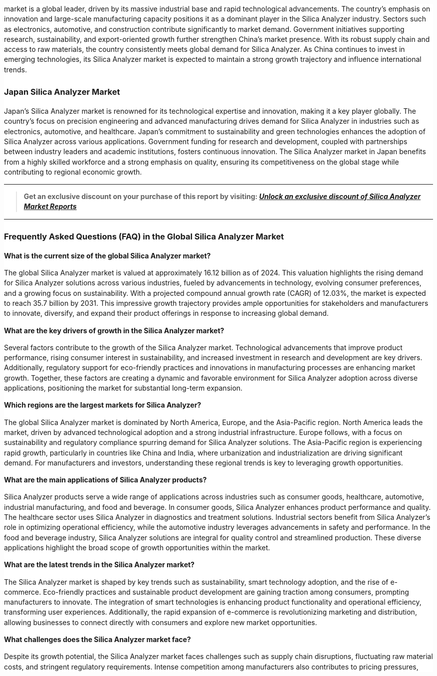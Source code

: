 market is a global leader, driven by its massive industrial base and rapid technological advancements. The country&rsquo;s emphasis on innovation and large-scale manufacturing capacity positions it as a dominant player in the Silica Analyzer industry. Sectors such as electronics, automotive, and construction contribute significantly to market demand. Government initiatives supporting research, sustainability, and export-oriented growth further strengthen China&rsquo;s market presence. With its robust supply chain and access to raw materials, the country consistently meets global demand for Silica Analyzer. As China continues to invest in emerging technologies, its Silica Analyzer market is expected to maintain a strong growth trajectory and influence international trends.</p><h3>Japan Silica Analyzer Market</h3><p>Japan&rsquo;s Silica Analyzer market is renowned for its technological expertise and innovation, making it a key player globally. The country&rsquo;s focus on precision engineering and advanced manufacturing drives demand for Silica Analyzer in industries such as electronics, automotive, and healthcare. Japan&rsquo;s commitment to sustainability and green technologies enhances the adoption of Silica Analyzer across various applications. Government funding for research and development, coupled with partnerships between industry leaders and academic institutions, fosters continuous innovation. The Silica Analyzer market in Japan benefits from a highly skilled workforce and a strong emphasis on quality, ensuring its competitiveness on the global stage while contributing to regional economic growth.</p><hr /><blockquote><p><strong>Get an exclusive discount on your purchase of this report by visiting: <em><a href="://marketresearchpulse.com/ask-for-discount/76121?utm_source=Github&amp;utm_medium=025">Unlock an exclusive discount of Silica Analyzer Market Reports</a></em>&nbsp;</strong></p></blockquote><hr /><h3>Frequently Asked Questions (FAQ) in the Global Silica Analyzer Market</h3><p><strong>What is the current size of the global Silica Analyzer market?</strong></p><p>The global Silica Analyzer market is valued at approximately 16.12 billion as of 2024. This valuation highlights the rising demand for Silica Analyzer solutions across various industries, fueled by advancements in technology, evolving consumer preferences, and a growing focus on sustainability. With a projected compound annual growth rate (CAGR) of 12.03%, the market is expected to reach 35.7 billion by 2031. This impressive growth trajectory provides ample opportunities for stakeholders and manufacturers to innovate, diversify, and expand their product offerings in response to increasing global demand.</p><p><strong>What are the key drivers of growth in the Silica Analyzer market?</strong></p><p>Several factors contribute to the growth of the Silica Analyzer market. Technological advancements that improve product performance, rising consumer interest in sustainability, and increased investment in research and development are key drivers. Additionally, regulatory support for eco-friendly practices and innovations in manufacturing processes are enhancing market growth. Together, these factors are creating a dynamic and favorable environment for Silica Analyzer adoption across diverse applications, positioning the market for substantial long-term expansion.</p><p><strong>Which regions are the largest markets for Silica Analyzer?</strong></p><p>The global Silica Analyzer market is dominated by North America, Europe, and the Asia-Pacific region. North America leads the market, driven by advanced technological adoption and a strong industrial infrastructure. Europe follows, with a focus on sustainability and regulatory compliance spurring demand for Silica Analyzer solutions. The Asia-Pacific region is experiencing rapid growth, particularly in countries like China and India, where urbanization and industrialization are driving significant demand. For manufacturers and investors, understanding these regional trends is key to leveraging growth opportunities.</p><p><strong>What are the main applications of Silica Analyzer products?</strong></p><p>Silica Analyzer products serve a wide range of applications across industries such as consumer goods, healthcare, automotive, industrial manufacturing, and food and beverage. In consumer goods, Silica Analyzer enhances product performance and quality. The healthcare sector uses Silica Analyzer in diagnostics and treatment solutions. Industrial sectors benefit from Silica Analyzer&rsquo;s role in optimizing operational efficiency, while the automotive industry leverages advancements in safety and performance. In the food and beverage industry, Silica Analyzer solutions are integral for quality control and streamlined production. These diverse applications highlight the broad scope of growth opportunities within the market.</p><p><strong>What are the latest trends in the Silica Analyzer market?</strong></p><p>The Silica Analyzer market is shaped by key trends such as sustainability, smart technology adoption, and the rise of e-commerce. Eco-friendly practices and sustainable product development are gaining traction among consumers, prompting manufacturers to innovate. The integration of smart technologies is enhancing product functionality and operational efficiency, transforming user experiences. Additionally, the rapid expansion of e-commerce is revolutionizing marketing and distribution, allowing businesses to connect directly with consumers and explore new market opportunities.</p><p><strong>What challenges does the Silica Analyzer market face?</strong></p><p>Despite its growth potential, the Silica Analyzer market faces challenges such as supply chain disruptions, fluctuating raw material costs, and stringent regulatory requirements. Intense competition among manufacturers also contributes to pricing pressures,
